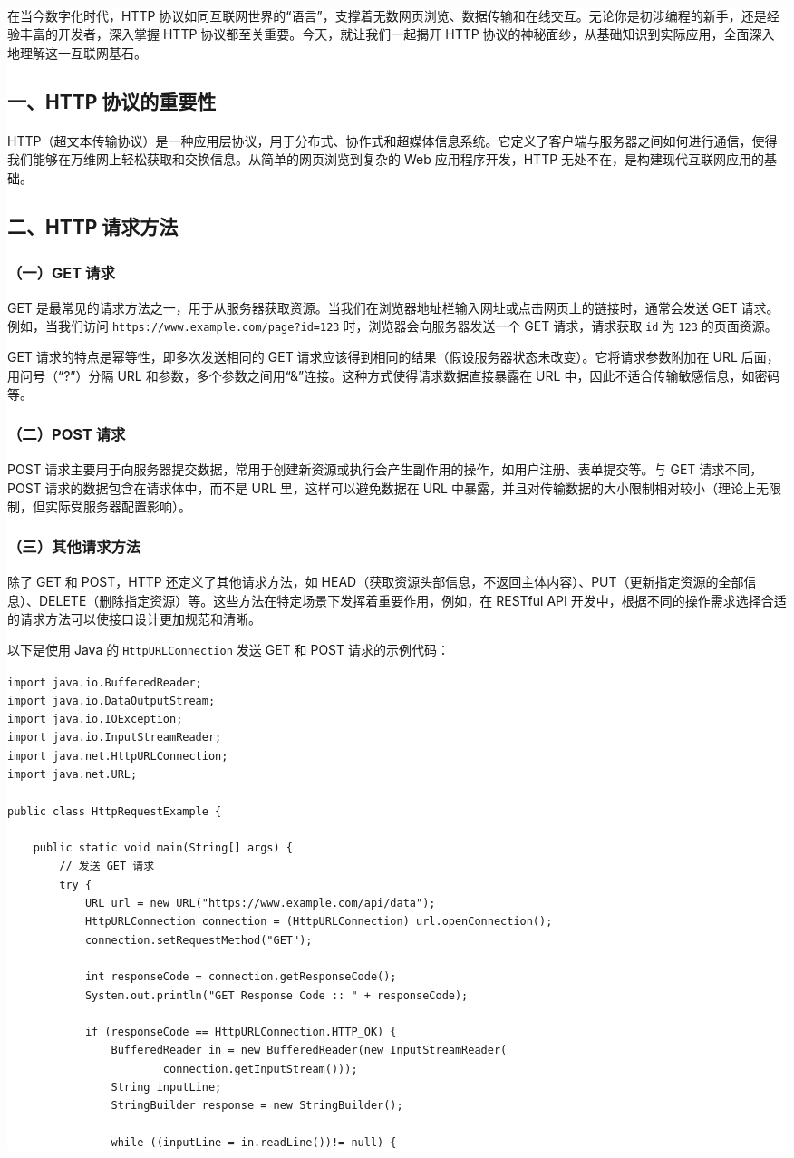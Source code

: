 
在当今数字化时代，HTTP 协议如同互联网世界的“语言”，支撑着无数网页浏览、数据传输和在线交互。无论你是初涉编程的新手，还是经验丰富的开发者，深入掌握 HTTP 协议都至关重要。今天，就让我们一起揭开 HTTP 协议的神秘面纱，从基础知识到实际应用，全面深入地理解这一互联网基石。


## 一、HTTP 协议的重要性


HTTP（超文本传输协议）是一种应用层协议，用于分布式、协作式和超媒体信息系统。它定义了客户端与服务器之间如何进行通信，使得我们能够在万维网上轻松获取和交换信息。从简单的网页浏览到复杂的 Web 应用程序开发，HTTP 无处不在，是构建现代互联网应用的基础。


## 二、HTTP 请求方法


### （一）GET 请求


GET 是最常见的请求方法之一，用于从服务器获取资源。当我们在浏览器地址栏输入网址或点击网页上的链接时，通常会发送 GET 请求。例如，当我们访问 `https://www.example.com/page?id=123` 时，浏览器会向服务器发送一个 GET 请求，请求获取 `id` 为 `123` 的页面资源。


GET 请求的特点是幂等性，即多次发送相同的 GET 请求应该得到相同的结果（假设服务器状态未改变）。它将请求参数附加在 URL 后面，用问号（“?”）分隔 URL 和参数，多个参数之间用“\&”连接。这种方式使得请求数据直接暴露在 URL 中，因此不适合传输敏感信息，如密码等。


### （二）POST 请求


POST 请求主要用于向服务器提交数据，常用于创建新资源或执行会产生副作用的操作，如用户注册、表单提交等。与 GET 请求不同，POST 请求的数据包含在请求体中，而不是 URL 里，这样可以避免数据在 URL 中暴露，并且对传输数据的大小限制相对较小（理论上无限制，但实际受服务器配置影响）。


### （三）其他请求方法


除了 GET 和 POST，HTTP 还定义了其他请求方法，如 HEAD（获取资源头部信息，不返回主体内容）、PUT（更新指定资源的全部信息）、DELETE（删除指定资源）等。这些方法在特定场景下发挥着重要作用，例如，在 RESTful API 开发中，根据不同的操作需求选择合适的请求方法可以使接口设计更加规范和清晰。


以下是使用 Java 的 `HttpURLConnection` 发送 GET 和 POST 请求的示例代码：



```
import java.io.BufferedReader;
import java.io.DataOutputStream;
import java.io.IOException;
import java.io.InputStreamReader;
import java.net.HttpURLConnection;
import java.net.URL;

public class HttpRequestExample {

    public static void main(String[] args) {
        // 发送 GET 请求
        try {
            URL url = new URL("https://www.example.com/api/data");
            HttpURLConnection connection = (HttpURLConnection) url.openConnection();
            connection.setRequestMethod("GET");

            int responseCode = connection.getResponseCode();
            System.out.println("GET Response Code :: " + responseCode);

            if (responseCode == HttpURLConnection.HTTP_OK) {
                BufferedReader in = new BufferedReader(new InputStreamReader(
                        connection.getInputStream()));
                String inputLine;
                StringBuilder response = new StringBuilder();

                while ((inputLine = in.readLine())!= null) {
```